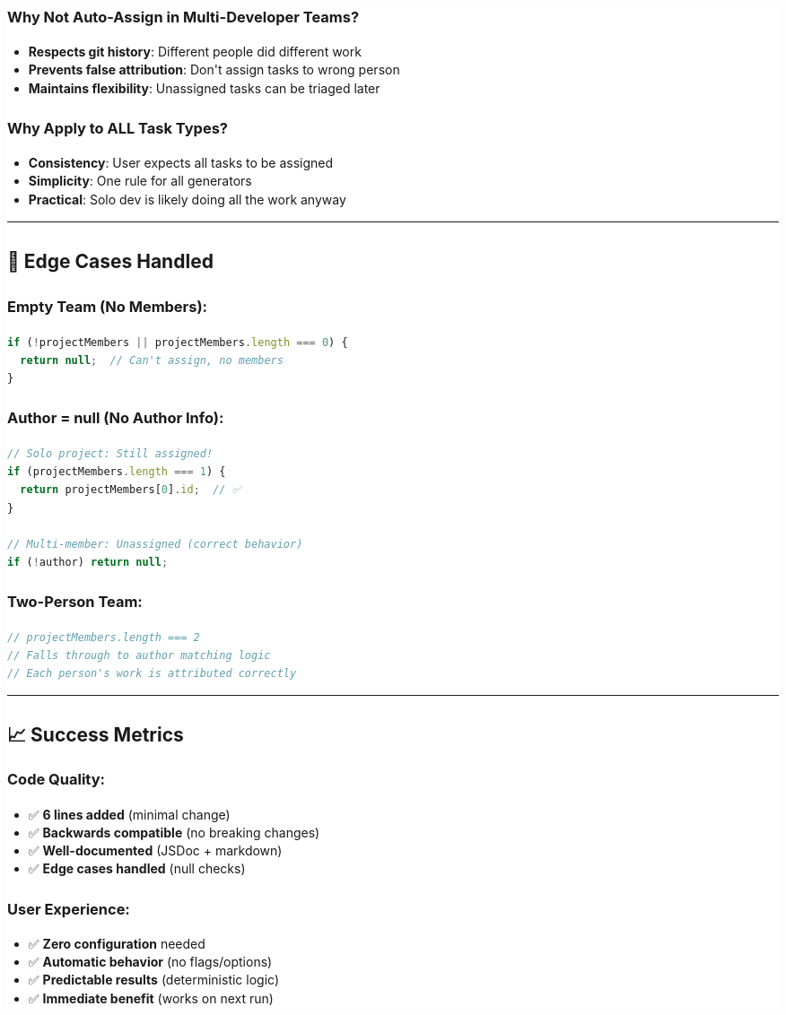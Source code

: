 ### **Why Not Auto-Assign in Multi-Developer Teams?**
- **Respects git history**: Different people did different work
- **Prevents false attribution**: Don't assign tasks to wrong person
- **Maintains flexibility**: Unassigned tasks can be triaged later

### **Why Apply to ALL Task Types?**
- **Consistency**: User expects all tasks to be assigned
- **Simplicity**: One rule for all generators
- **Practical**: Solo dev is likely doing all the work anyway

---

## 🎯 **Edge Cases Handled**

### **Empty Team (No Members):**
```javascript
if (!projectMembers || projectMembers.length === 0) {
  return null;  // Can't assign, no members
}
```

### **Author = null (No Author Info):**
```javascript
// Solo project: Still assigned!
if (projectMembers.length === 1) {
  return projectMembers[0].id;  // ✅
}

// Multi-member: Unassigned (correct behavior)
if (!author) return null;
```

### **Two-Person Team:**
```javascript
// projectMembers.length === 2
// Falls through to author matching logic
// Each person's work is attributed correctly
```

---

## 📈 **Success Metrics**

### **Code Quality:**
- ✅ **6 lines added** (minimal change)
- ✅ **Backwards compatible** (no breaking changes)
- ✅ **Well-documented** (JSDoc + markdown)
- ✅ **Edge cases handled** (null checks)

### **User Experience:**
- ✅ **Zero configuration** needed
- ✅ **Automatic behavior** (no flags/options)
- ✅ **Predictable results** (deterministic logic)
- ✅ **Immediate benefit** (works on next run)
